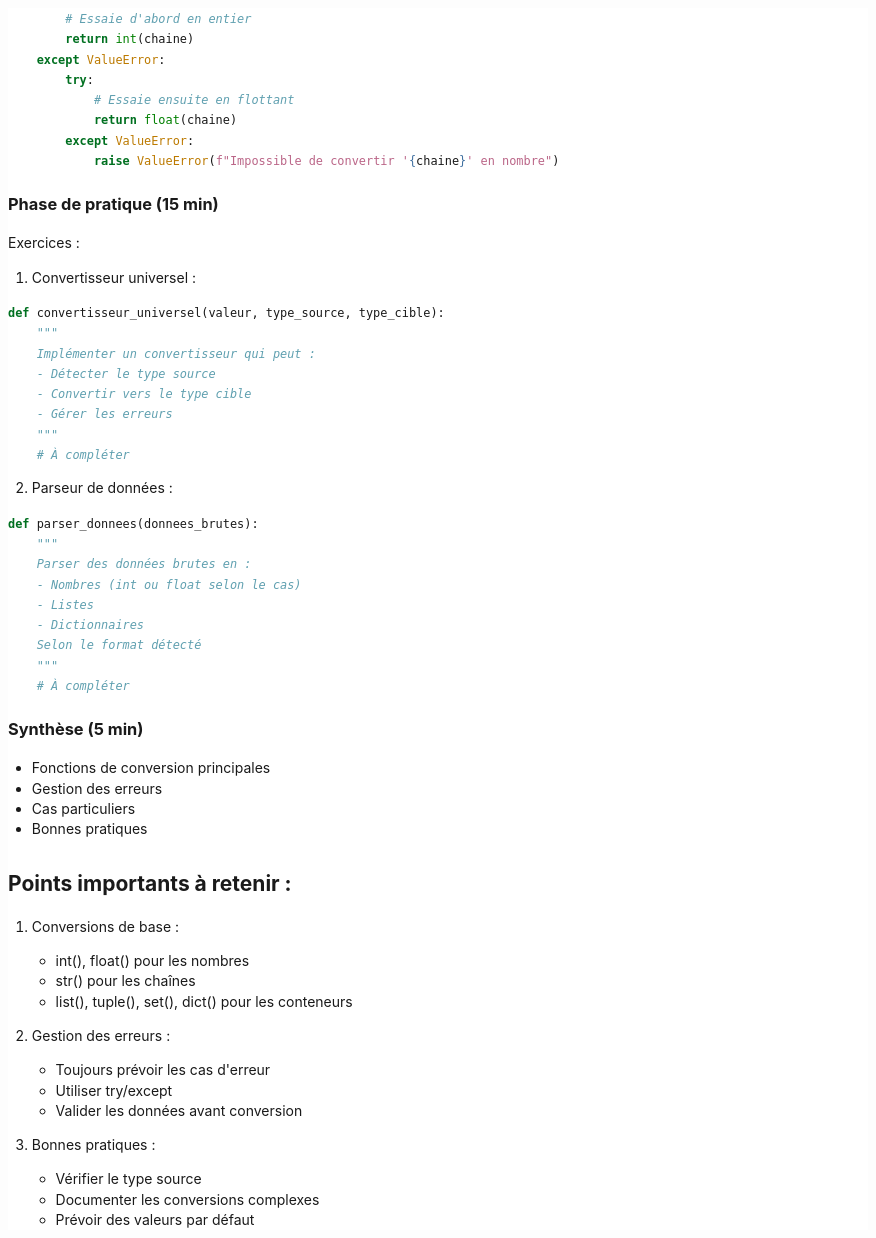 ```python
        # Essaie d'abord en entier
        return int(chaine)
    except ValueError:
        try:
            # Essaie ensuite en flottant
            return float(chaine)
        except ValueError:
            raise ValueError(f"Impossible de convertir '{chaine}' en nombre")
```

### Phase de pratique (15 min)

Exercices :

1. Convertisseur universel :
```python
def convertisseur_universel(valeur, type_source, type_cible):
    """
    Implémenter un convertisseur qui peut :
    - Détecter le type source
    - Convertir vers le type cible
    - Gérer les erreurs
    """
    # À compléter
```

2. Parseur de données :
```python
def parser_donnees(donnees_brutes):
    """
    Parser des données brutes en :
    - Nombres (int ou float selon le cas)
    - Listes
    - Dictionnaires
    Selon le format détecté
    """
    # À compléter
```

### Synthèse (5 min)
- Fonctions de conversion principales
- Gestion des erreurs
- Cas particuliers
- Bonnes pratiques

## Points importants à retenir :

1. Conversions de base :
   - int(), float() pour les nombres
   - str() pour les chaînes
   - list(), tuple(), set(), dict() pour les conteneurs

2. Gestion des erreurs :
   - Toujours prévoir les cas d'erreur
   - Utiliser try/except
   - Valider les données avant conversion

3. Bonnes pratiques :
   - Vérifier le type source
   - Documenter les conversions complexes
   - Prévoir des valeurs par défaut
